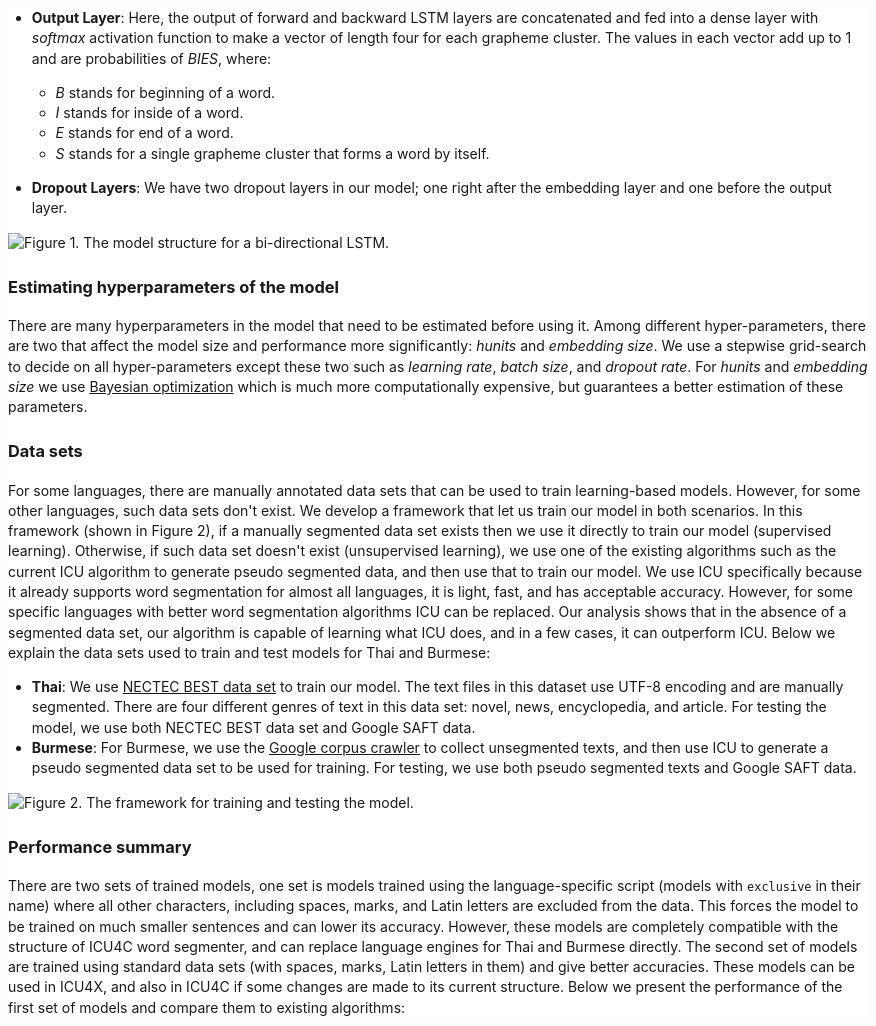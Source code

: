 * **Output Layer**: Here, the output of forward and backward LSTM layers are concatenated and fed into a dense layer with *softmax* activation function to make a vector of length four for each grapheme cluster. The values in each vector add up to 1 and are probabilities of *BIES*, where:
  * *B* stands for beginning of a word.
  * *I* stands for inside of a word.
  * *E* stands for end of a word.
  * *S* stands for a single grapheme cluster that forms a word by itself.

* **Dropout Layers**: We have two dropout layers in our model; one right after the embedding layer and one before the output layer.


![Figure 1. The model structure for a bi-directional LSTM.](Figures/model_structure.png)

### Estimating hyperparameters of the model
There are many hyperparameters in the model that need to be estimated before using it. Among different hyper-parameters, there are two that affect the model size and performance more significantly: *hunits* and *embedding size*. We use a stepwise grid-search to decide on all hyper-parameters except these two such as *learning rate*, *batch size*, and *dropout rate*. For *hunits* and *embedding size* we use [Bayesian optimization](https://github.com/fmfn/BayesianOptimization) which is much more computationally expensive, but guarantees a better estimation of these parameters.

### Data sets
For some languages, there are manually annotated data sets that can be used to train learning-based models. However, for some other languages, such data sets don't exist. We develop a framework that let us train our model in both scenarios. In this framework (shown in Figure 2), if a manually segmented data set exists then we use it directly to train our model (supervised learning). Otherwise, if such data set doesn't exist (unsupervised learning), we use one of the existing algorithms such as the current ICU algorithm to generate pseudo segmented data, and then use that to train our model. We use ICU specifically because it already supports word segmentation for almost all languages, it is light, fast, and has acceptable accuracy. However, for some specific languages with better word segmentation algorithms ICU can be replaced. Our analysis shows that in the absence of a segmented data set, our algorithm is capable of learning what ICU does, and in a few cases, it can outperform ICU. Below we explain the data sets used to train and test models for Thai and Burmese:

* **Thai**: We use [NECTEC BEST data set](https://thailang.nectec.or.th/downloadcenter/index4c74.html?option=com_docman&task=cat_view&gid=42&Itemid=61) to train our model. The text files in this dataset use UTF-8 encoding and are manually segmented. There are four different genres of text in this data set: novel, news, encyclopedia, and article. For testing the model, we use both NECTEC BEST data set and Google SAFT data.
* **Burmese**: For Burmese, we use the [Google corpus crawler](https://github.com/google/corpuscrawler) to collect unsegmented texts, and then use ICU to generate a pseudo segmented data set to be used for training. For testing, we use both pseudo segmented texts and Google SAFT data.

![Figure 2. The framework for training and testing the model.](Figures/framework.png)

### Performance summary
There are two sets of trained models, one set is models trained using the language-specific script (models with `exclusive` in their name) where all other characters, including spaces, marks, and Latin letters are excluded from the data. This forces the model to be trained on much smaller sentences and can lower its accuracy. However, these models are completely compatible with the structure of ICU4C word segmenter, and can replace language engines for Thai and Burmese directly. The second set of models are trained using standard data sets (with spaces, marks, Latin letters in them) and give better accuracies. These models can be used in ICU4X, and also in ICU4C if some changes are made to its current structure. Below we present the performance of the first set of models and compare them to existing algorithms:
